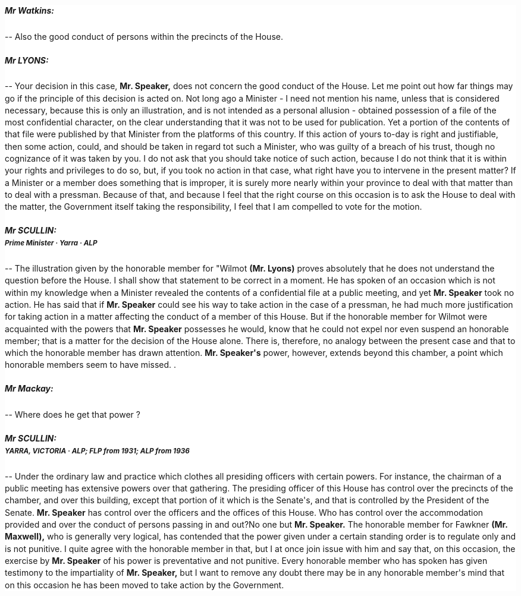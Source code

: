 ##### Mr Watkins:

-- Also the good conduct of persons within the precincts of the House. 

##### Mr LYONS:

-- Your decision in this case,  **Mr. Speaker,**  does not concern the good conduct of the House. Let me point out how far things may go if the principle of this decision is acted on. Not long ago a Minister - I need not mention his name, unless that is considered necessary, because this is only an illustration, and is not intended as a personal allusion - obtained possession of a file of the most confidential character, on the clear understanding that it was not to be used for publication. Yet a portion of the contents of that file were published by that Minister from the platforms of this country. If this action of yours to-day is right and justifiable, then some action, could, and should be taken in regard tot such a Minister, who was guilty of a breach of his trust, though no cognizance of it was taken by you. I do not ask that you should take notice of such action, because I do not think that it is within your rights and privileges to do so, but, if you took no action in that case, what right have you to intervene in the present matter? If a Minister or a member does something that is improper, it is surely more nearly within your province to deal with that matter than to deal with a pressman. Because of that, and because I feel that the right course on this occasion is to ask the House to deal with the matter, the Government itself taking the responsibility, I feel that I am compelled to vote for the motion. 

##### Mr SCULLIN:<br><small class="text-muted">Prime Minister &middot; Yarra &middot; ALP</small>

-- The illustration given by the honorable member for "Wilmot  **(Mr. Lyons)**  proves absolutely that he does not understand the question before the House. I shall show that statement to be correct in a moment. He has spoken of an occasion which is not within my knowledge when a Minister revealed the contents of a confidential file at a public meeting, and yet  **Mr. Speaker**  took no action. He has said that if  **Mr. Speaker**  could see his way to take action in the case of a pressman, he had much more justification for taking action in a matter affecting the conduct of a member of this House. But if the honorable member for Wilmot were acquainted with the powers that  **Mr. Speaker**  possesses he would, know that he could not expel nor even suspend an honorable member; that is a matter for the decision of the House alone. There is, therefore, no analogy between the present case and that to which the honorable member has drawn attention.  **Mr. Speaker's**  power, however, extends beyond this chamber, a point which honorable members seem to have missed. . 

##### Mr Mackay:

-- Where does he get that power ? 

##### Mr SCULLIN:<br><small class="text-muted">YARRA, VICTORIA &middot; ALP; FLP from 1931; ALP from 1936</small>

-- Under the ordinary law and practice which clothes all presiding officers with certain powers. For instance, the  chairman  of a public meeting has extensive powers over that gathering. The presiding officer of this House has control over the precincts of the chamber, and over this building, except that portion of it which is the Senate's, and that is controlled by the  President  of the Senate.  **Mr. Speaker**  has control over the officers and the offices of this House. Who has control over the accommodation provided and over the conduct of persons passing in and out?No one but  **Mr. Speaker.**  The honorable member for Fawkner  **(Mr. Maxwell),**  who is generally very logical, has contended that the power given under a certain standing order is to regulate only and is not punitive. I quite agree with the honorable member in that, but I at once join issue with him and say that, on this occasion, the exercise by  **Mr. Speaker**  of his power is preventative and not punitive. Every honorable member who has spoken has given testimony to the impartiality of  **Mr. Speaker,**  but I want to remove any doubt there may be in any honorable member's mind that on this occasion he has been moved to take action by the Government. 

